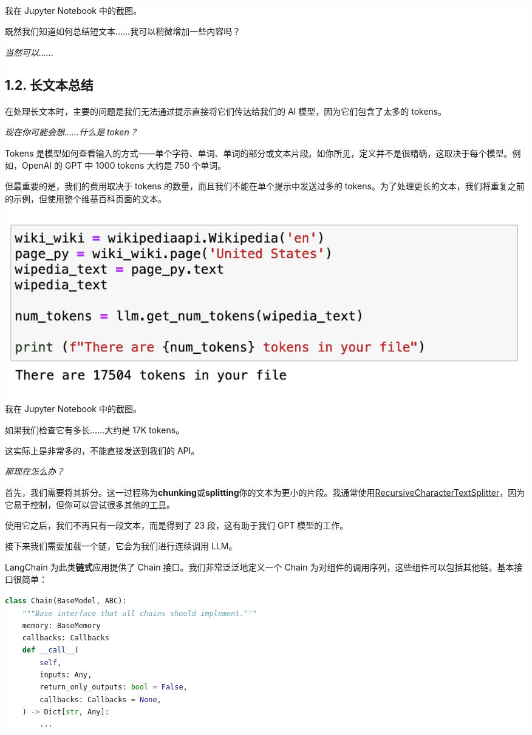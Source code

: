 我在 Jupyter Notebook 中的截图。

既然我们知道如何总结短文本……我可以稍微增加一些内容吗？

*当然可以……*

## 1.2. 长文本总结

在处理长文本时，主要的问题是我们无法通过提示直接将它们传达给我们的 AI 模型，因为它们包含了太多的 tokens。

*现在你可能会想……什么是 token？*

Tokens 是模型如何查看输入的方式——单个字符、单词、单词的部分或文本片段。如你所见，定义并不是很精确，这取决于每个模型。例如，OpenAI 的 GPT 中 1000 tokens 大约是 750 个单词。

但最重要的是，我们的费用取决于 tokens 的数量，而且我们不能在单个提示中发送过多的 tokens。为了处理更长的文本，我们将重复之前的示例，但使用整个维基百科页面的文本。

![XXXXX](img/fb4c7a2f319dd269e3149f4a4aafbf76.png)

我在 Jupyter Notebook 中的截图。

如果我们检查它有多长……大约是 17K tokens。

这实际上是非常多的，不能直接发送到我们的 API。

*那现在怎么办？*

首先，我们需要将其拆分。这一过程称为**chunking**或**splitting**你的文本为更小的片段。我通常使用[RecursiveCharacterTextSplitter](https://python.langchain.com/en/latest/modules/indexes/text_splitters/examples/recursive_text_splitter.html)，因为它易于控制，但你可以尝试很多其他的[工具](https://python.langchain.com/en/latest/modules/indexes/text_splitters.html)。

使用它之后，我们不再只有一段文本，而是得到了 23 段，这有助于我们 GPT 模型的工作。

接下来我们需要加载一个链，它会为我们进行连续调用 LLM。

LangChain 为此类**链式**应用提供了 Chain 接口。我们非常泛泛地定义一个 Chain 为对组件的调用序列，这些组件可以包括其他链。基本接口很简单：

```py
class Chain(BaseModel, ABC):
    """Base interface that all chains should implement."""
    memory: BaseMemory
    callbacks: Callbacks
    def __call__(
        self,
        inputs: Any,
        return_only_outputs: bool = False,
        callbacks: Callbacks = None,
    ) -> Dict[str, Any]:
        ... 
```
